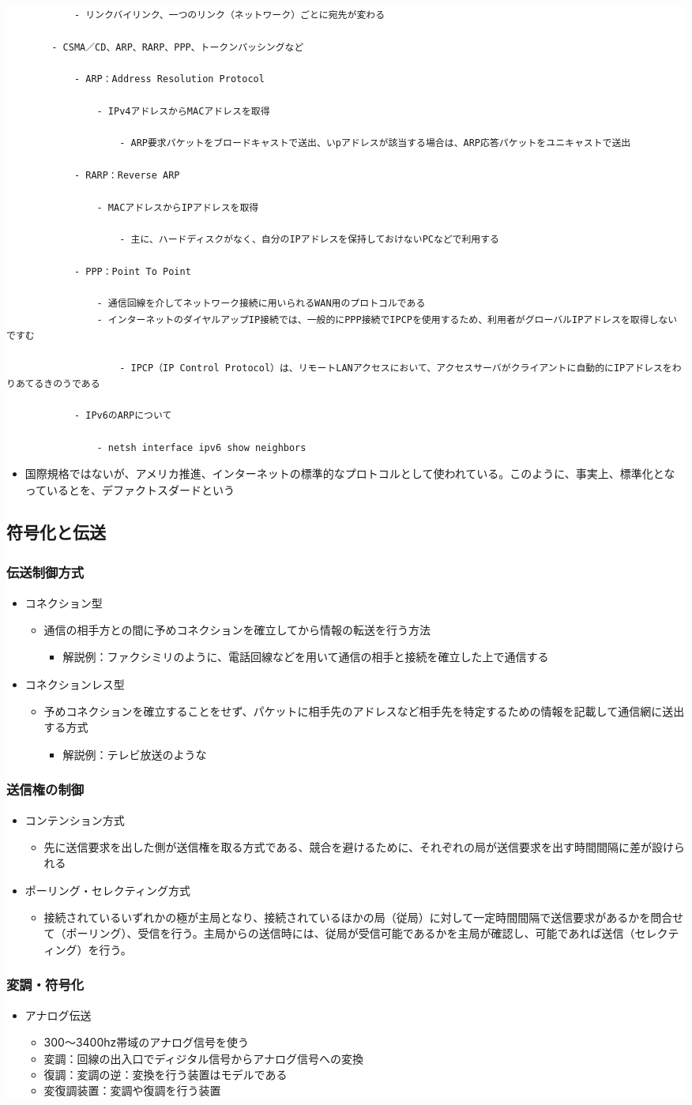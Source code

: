 				- リンクバイリンク、一つのリンク（ネットワーク）ごとに宛先が変わる

			- CSMA／CD、ARP、RARP、PPP、トークンパッシングなど

				- ARP：Address Resolution Protocol

					- IPv4アドレスからMACアドレスを取得

						- ARP要求パケットをブロードキャストで送出、いpアドレスが該当する場合は、ARP応答パケットをユニキャストで送出

				- RARP：Reverse ARP

					- MACアドレスからIPアドレスを取得

						- 主に、ハードディスクがなく、自分のIPアドレスを保持しておけないPCなどで利用する

				- PPP：Point To Point

					- 通信回線を介してネットワーク接続に用いられるWAN用のプロトコルである
					- インターネットのダイヤルアップIP接続では、一般的にPPP接続でIPCPを使用するため、利用者がグローバルIPアドレスを取得しないですむ

						- IPCP（IP Control Protocol）は、リモートLANアクセスにおいて、アクセスサーバがクライアントに自動的にIPアドレスをわりあてるきのうである

				- IPv6のARPについて

					- netsh interface ipv6 show neighbors

- 国際規格ではないが、アメリカ推進、インターネットの標準的なプロトコルとして使われている。このように、事実上、標準化となっているとを、デファクトスダードという

## 符号化と伝送

### 伝送制御方式

- コネクション型

	- 通信の相手方との間に予めコネクションを確立してから情報の転送を行う方法

		- 解説例：ファクシミリのように、電話回線などを用いて通信の相手と接続を確立した上で通信する

- コネクションレス型

	- 予めコネクションを確立することをせず、パケットに相手先のアドレスなど相手先を特定するための情報を記載して通信網に送出する方式

		- 解説例：テレビ放送のような

### 送信権の制御

- コンテンション方式

	- 先に送信要求を出した側が送信権を取る方式である、競合を避けるために、それぞれの局が送信要求を出す時間間隔に差が設けられる

- ポーリング・セレクティング方式

	- 接続されているいずれかの極が主局となり、接続されているほかの局（従局）に対して一定時間間隔で送信要求があるかを問合せて（ポーリング）、受信を行う。主局からの送信時には、従局が受信可能であるかを主局が確認し、可能であれば送信（セレクティング）を行う。

### 変調・符号化

- アナログ伝送

	- 300〜3400hz帯域のアナログ信号を使う
	- 変調：回線の出入口でディジタル信号からアナログ信号への変換
	- 復調：変調の逆：変換を行う装置はモデルである
	- 変復調装置：変調や復調を行う装置
